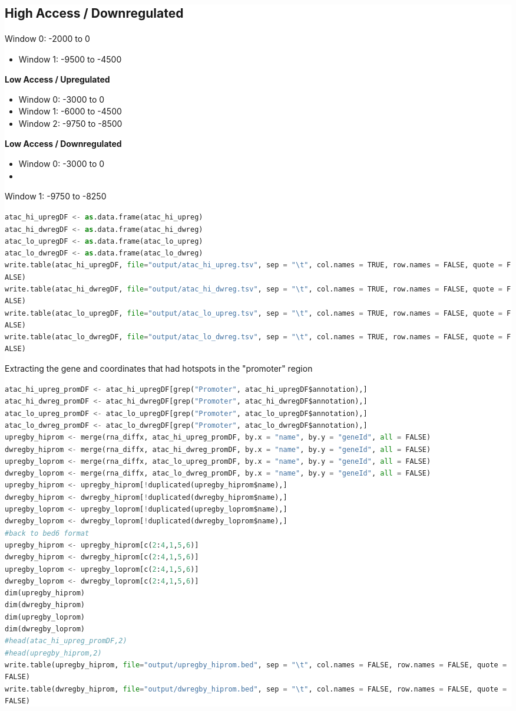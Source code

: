 **High Access / Downregulated**
-
Window 0: -2000 to 0  
- Window 1: -9500 to -4500  

**Low Access /
Upregulated**
- Window 0: -3000 to 0  
- Window 1: -6000 to -4500  
- Window 2:
-9750 to -8500

**Low Access / Downregulated**
- Window 0: -3000 to 0   
-
Window 1: -9750 to -8250

```python
atac_hi_upregDF <- as.data.frame(atac_hi_upreg)
atac_hi_dwregDF <- as.data.frame(atac_hi_dwreg)
atac_lo_upregDF <- as.data.frame(atac_lo_upreg)
atac_lo_dwregDF <- as.data.frame(atac_lo_dwreg)
write.table(atac_hi_upregDF, file="output/atac_hi_upreg.tsv", sep = "\t", col.names = TRUE, row.names = FALSE, quote = FALSE)
write.table(atac_hi_dwregDF, file="output/atac_hi_dwreg.tsv", sep = "\t", col.names = TRUE, row.names = FALSE, quote = FALSE)
write.table(atac_lo_upregDF, file="output/atac_lo_upreg.tsv", sep = "\t", col.names = TRUE, row.names = FALSE, quote = FALSE)
write.table(atac_lo_dwregDF, file="output/atac_lo_dwreg.tsv", sep = "\t", col.names = TRUE, row.names = FALSE, quote = FALSE)
```

Extracting the gene and coordinates that had hotspots in the "promoter" region

```python
atac_hi_upreg_promDF <- atac_hi_upregDF[grep("Promoter", atac_hi_upregDF$annotation),]
atac_hi_dwreg_promDF <- atac_hi_dwregDF[grep("Promoter", atac_hi_dwregDF$annotation),]
atac_lo_upreg_promDF <- atac_lo_upregDF[grep("Promoter", atac_lo_upregDF$annotation),]
atac_lo_dwreg_promDF <- atac_lo_dwregDF[grep("Promoter", atac_lo_dwregDF$annotation),]
upregby_hiprom <- merge(rna_diffx, atac_hi_upreg_promDF, by.x = "name", by.y = "geneId", all = FALSE)
dwregby_hiprom <- merge(rna_diffx, atac_hi_dwreg_promDF, by.x = "name", by.y = "geneId", all = FALSE)
upregby_loprom <- merge(rna_diffx, atac_lo_upreg_promDF, by.x = "name", by.y = "geneId", all = FALSE)
dwregby_loprom <- merge(rna_diffx, atac_lo_dwreg_promDF, by.x = "name", by.y = "geneId", all = FALSE)
upregby_hiprom <- upregby_hiprom[!duplicated(upregby_hiprom$name),]
dwregby_hiprom <- dwregby_hiprom[!duplicated(dwregby_hiprom$name),]
upregby_loprom <- upregby_loprom[!duplicated(upregby_loprom$name),]
dwregby_loprom <- dwregby_loprom[!duplicated(dwregby_loprom$name),]
#back to bed6 format
upregby_hiprom <- upregby_hiprom[c(2:4,1,5,6)]
dwregby_hiprom <- dwregby_hiprom[c(2:4,1,5,6)]
upregby_loprom <- upregby_loprom[c(2:4,1,5,6)]
dwregby_loprom <- dwregby_loprom[c(2:4,1,5,6)]
dim(upregby_hiprom)
dim(dwregby_hiprom)
dim(upregby_loprom)
dim(dwregby_loprom)
#head(atac_hi_upreg_promDF,2)
#head(upregby_hiprom,2)
write.table(upregby_hiprom, file="output/upregby_hiprom.bed", sep = "\t", col.names = FALSE, row.names = FALSE, quote = FALSE)
write.table(dwregby_hiprom, file="output/dwregby_hiprom.bed", sep = "\t", col.names = FALSE, row.names = FALSE, quote = FALSE)
```